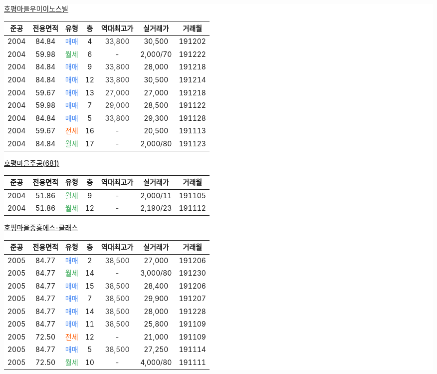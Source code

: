 [호평마을우미이노스빌](https://search.naver.com/search.naver?query=%EA%B2%BD%EA%B8%B0%EB%8F%84+%EB%82%A8%EC%96%91%EC%A3%BC%EC%8B%9C+%ED%98%B8%ED%8F%89%EB%8F%99+%ED%98%B8%ED%8F%89%EB%A7%88%EC%9D%84%EC%9A%B0%EB%AF%B8%EC%9D%B4%EB%85%B8%EC%8A%A4%EB%B9%8C)

|준공|전용면적|유형|층|역대최고가|실거래가|거래월|
|:---:|:---:|:---:|:---:|:---:|:---:|:---:|
|2004|84.84|<span style="color:#4285f3">매매</span>|4|<span style="color:#444444">33,800</span>|30,500|191202|
|2004|59.98|<span style="color:#34a853">월세</span>|6|<span style="color:#444444">-</span>|2,000/70|191222|
|2004|84.84|<span style="color:#4285f3">매매</span>|9|<span style="color:#444444">33,800</span>|28,000|191218|
|2004|84.84|<span style="color:#4285f3">매매</span>|12|<span style="color:#444444">33,800</span>|30,500|191214|
|2004|59.67|<span style="color:#4285f3">매매</span>|13|<span style="color:#444444">27,000</span>|27,000|191218|
|2004|59.98|<span style="color:#4285f3">매매</span>|7|<span style="color:#444444">29,000</span>|28,500|191122|
|2004|84.84|<span style="color:#4285f3">매매</span>|5|<span style="color:#444444">33,800</span>|29,300|191128|
|2004|59.67|<span style="color:#ff5a00">전세</span>|16|<span style="color:#444444">-</span>|20,500|191113|
|2004|84.84|<span style="color:#34a853">월세</span>|17|<span style="color:#444444">-</span>|2,000/80|191123|


<script async src="//pagead2.googlesyndication.com/pagead/js/adsbygoogle.js"></script>

<ins class="adsbygoogle"
     style="display:block"
     data-ad-client="ca-pub-2446590836940007"
     data-ad-slot="1659523306"
     data-ad-format="auto"
     data-full-width-responsive="true"></ins>
<script>
(adsbygoogle = window.adsbygoogle || []).push({});
</script>


[호평마을주공(681)](https://search.naver.com/search.naver?query=%EA%B2%BD%EA%B8%B0%EB%8F%84+%EB%82%A8%EC%96%91%EC%A3%BC%EC%8B%9C+%ED%98%B8%ED%8F%89%EB%8F%99+%ED%98%B8%ED%8F%89%EB%A7%88%EC%9D%84%EC%A3%BC%EA%B3%B5%28681%29)

|준공|전용면적|유형|층|역대최고가|실거래가|거래월|
|:---:|:---:|:---:|:---:|:---:|:---:|:---:|
|2004|51.86|<span style="color:#34a853">월세</span>|9|<span style="color:#444444">-</span>|2,000/11|191105|
|2004|51.86|<span style="color:#34a853">월세</span>|12|<span style="color:#444444">-</span>|2,190/23|191112|

[호평마을중흥에스-클래스](https://search.naver.com/search.naver?query=%EA%B2%BD%EA%B8%B0%EB%8F%84+%EB%82%A8%EC%96%91%EC%A3%BC%EC%8B%9C+%ED%98%B8%ED%8F%89%EB%8F%99+%ED%98%B8%ED%8F%89%EB%A7%88%EC%9D%84%EC%A4%91%ED%9D%A5%EC%97%90%EC%8A%A4-%ED%81%B4%EB%9E%98%EC%8A%A4)

|준공|전용면적|유형|층|역대최고가|실거래가|거래월|
|:---:|:---:|:---:|:---:|:---:|:---:|:---:|
|2005|84.77|<span style="color:#4285f3">매매</span>|2|<span style="color:#444444">38,500</span>|27,000|191206|
|2005|84.77|<span style="color:#34a853">월세</span>|14|<span style="color:#444444">-</span>|3,000/80|191230|
|2005|84.77|<span style="color:#4285f3">매매</span>|15|<span style="color:#444444">38,500</span>|28,400|191206|
|2005|84.77|<span style="color:#4285f3">매매</span>|7|<span style="color:#444444">38,500</span>|29,900|191207|
|2005|84.77|<span style="color:#4285f3">매매</span>|14|<span style="color:#444444">38,500</span>|28,000|191228|
|2005|84.77|<span style="color:#4285f3">매매</span>|11|<span style="color:#444444">38,500</span>|25,800|191109|
|2005|72.50|<span style="color:#ff5a00">전세</span>|12|<span style="color:#444444">-</span>|21,000|191109|
|2005|84.77|<span style="color:#4285f3">매매</span>|5|<span style="color:#444444">38,500</span>|27,250|191114|
|2005|72.50|<span style="color:#34a853">월세</span>|10|<span style="color:#444444">-</span>|4,000/80|191111|